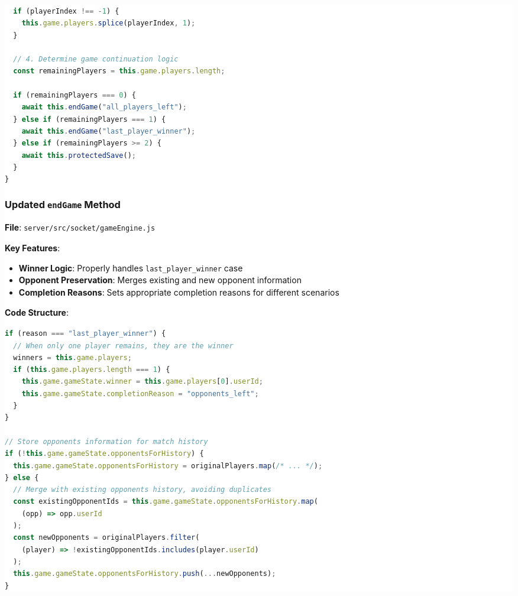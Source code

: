 ```javascript
  if (playerIndex !== -1) {
    this.game.players.splice(playerIndex, 1);
  }

  // 4. Determine game continuation logic
  const remainingPlayers = this.game.players.length;

  if (remainingPlayers === 0) {
    await this.endGame("all_players_left");
  } else if (remainingPlayers === 1) {
    await this.endGame("last_player_winner");
  } else if (remainingPlayers >= 2) {
    await this.protectedSave();
  }
}
```

### Updated `endGame` Method

**File**: `server/src/socket/gameEngine.js`

**Key Features**:

- **Winner Logic**: Properly handles `last_player_winner` case
- **Opponent Preservation**: Merges existing and new opponent information
- **Completion Reasons**: Sets appropriate completion reasons for different scenarios

**Code Structure**:

```javascript
if (reason === "last_player_winner") {
  // When only one player remains, they are the winner
  winners = this.game.players;
  if (this.game.players.length === 1) {
    this.game.gameState.winner = this.game.players[0].userId;
    this.game.gameState.completionReason = "opponents_left";
  }
}

// Store opponents information for match history
if (!this.game.gameState.opponentsForHistory) {
  this.game.gameState.opponentsForHistory = originalPlayers.map(/* ... */);
} else {
  // Merge with existing opponents history, avoiding duplicates
  const existingOpponentIds = this.game.gameState.opponentsForHistory.map(
    (opp) => opp.userId
  );
  const newOpponents = originalPlayers.filter(
    (player) => !existingOpponentIds.includes(player.userId)
  );
  this.game.gameState.opponentsForHistory.push(...newOpponents);
}
```
